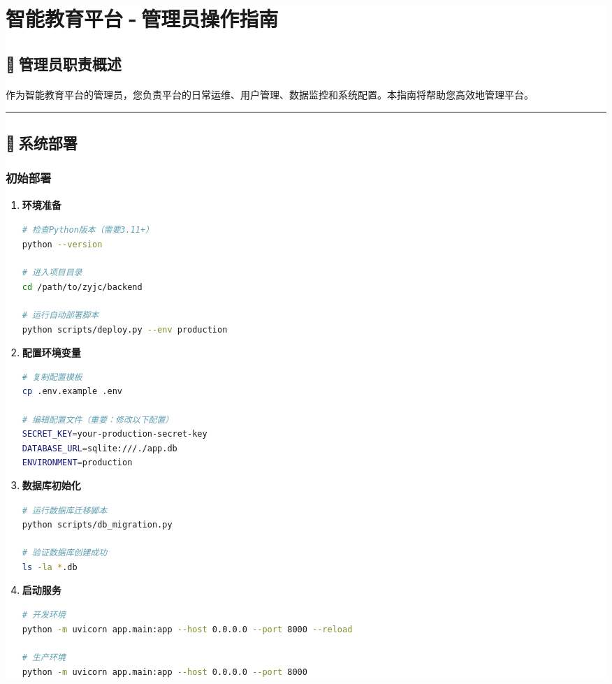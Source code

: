 # 智能教育平台 - 管理员操作指南

## 🎯 管理员职责概述

作为智能教育平台的管理员，您负责平台的日常运维、用户管理、数据监控和系统配置。本指南将帮助您高效地管理平台。

---

## 🚀 系统部署

### 初始部署

1. **环境准备**
   ```bash
   # 检查Python版本（需要3.11+）
   python --version
   
   # 进入项目目录
   cd /path/to/zyjc/backend
   
   # 运行自动部署脚本
   python scripts/deploy.py --env production
   ```

2. **配置环境变量**
   ```bash
   # 复制配置模板
   cp .env.example .env
   
   # 编辑配置文件（重要：修改以下配置）
   SECRET_KEY=your-production-secret-key
   DATABASE_URL=sqlite:///./app.db
   ENVIRONMENT=production
   ```

3. **数据库初始化**
   ```bash
   # 运行数据库迁移脚本
   python scripts/db_migration.py
   
   # 验证数据库创建成功
   ls -la *.db
   ```

4. **启动服务**
   ```bash
   # 开发环境
   python -m uvicorn app.main:app --host 0.0.0.0 --port 8000 --reload
   
   # 生产环境
   python -m uvicorn app.main:app --host 0.0.0.0 --port 8000
   ```
